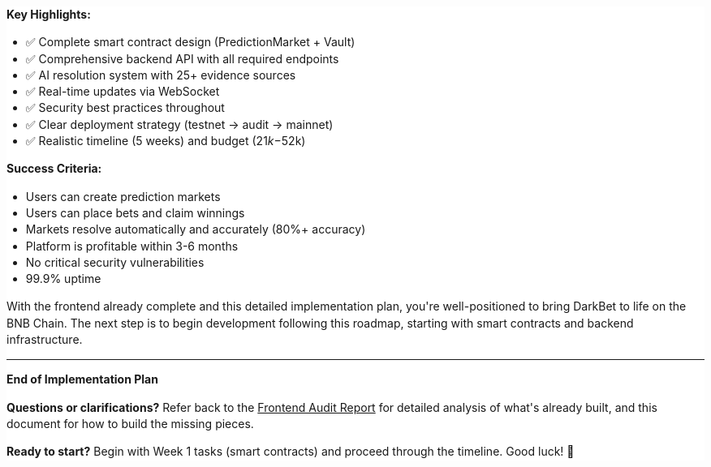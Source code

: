 **Key Highlights:**

- ✅ Complete smart contract design (PredictionMarket + Vault)
- ✅ Comprehensive backend API with all required endpoints
- ✅ AI resolution system with 25+ evidence sources
- ✅ Real-time updates via WebSocket
- ✅ Security best practices throughout
- ✅ Clear deployment strategy (testnet → audit → mainnet)
- ✅ Realistic timeline (5 weeks) and budget ($21k-$52k)

**Success Criteria:**

- Users can create prediction markets
- Users can place bets and claim winnings
- Markets resolve automatically and accurately (80%+ accuracy)
- Platform is profitable within 3-6 months
- No critical security vulnerabilities
- 99.9% uptime

With the frontend already complete and this detailed implementation plan, you're well-positioned to bring DarkBet to life on the BNB Chain. The next step is to begin development following this roadmap, starting with smart contracts and backend infrastructure.

---

**End of Implementation Plan**

**Questions or clarifications?** Refer back to the [Frontend Audit Report](./reports/frontend-audit.md) for detailed analysis of what's already built, and this document for how to build the missing pieces.

**Ready to start?** Begin with Week 1 tasks (smart contracts) and proceed through the timeline. Good luck! 🚀
